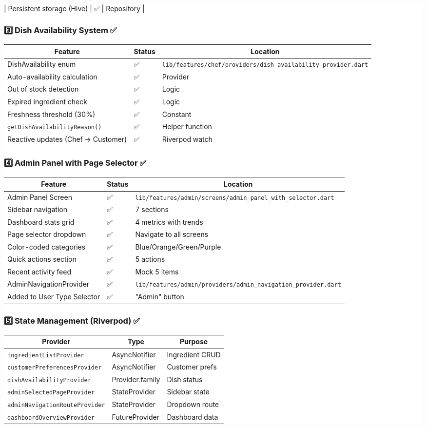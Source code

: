 | Persistent storage (Hive) | ✅ | Repository |

### 3️⃣ Dish Availability System ✅

| Feature | Status | Location |
|---------|--------|----------|
| DishAvailability enum | ✅ | `lib/features/chef/providers/dish_availability_provider.dart` |
| Auto-availability calculation | ✅ | Provider |
| Out of stock detection | ✅ | Logic |
| Expired ingredient check | ✅ | Logic |
| Freshness threshold (30%) | ✅ | Constant |
| `getDishAvailabilityReason()` | ✅ | Helper function |
| Reactive updates (Chef → Customer) | ✅ | Riverpod watch |

### 4️⃣ Admin Panel with Page Selector ✅

| Feature | Status | Location |
|---------|--------|----------|
| Admin Panel Screen | ✅ | `lib/features/admin/screens/admin_panel_with_selector.dart` |
| Sidebar navigation | ✅ | 7 sections |
| Dashboard stats grid | ✅ | 4 metrics with trends |
| Page selector dropdown | ✅ | Navigate to all screens |
| Color-coded categories | ✅ | Blue/Orange/Green/Purple |
| Quick actions section | ✅ | 5 actions |
| Recent activity feed | ✅ | Mock 5 items |
| AdminNavigationProvider | ✅ | `lib/features/admin/providers/admin_navigation_provider.dart` |
| Added to User Type Selector | ✅ | "Admin" button |

### 5️⃣ State Management (Riverpod) ✅

| Provider | Type | Purpose |
|----------|------|---------|
| `ingredientListProvider` | AsyncNotifier | Ingredient CRUD |
| `customerPreferencesProvider` | AsyncNotifier | Customer prefs |
| `dishAvailabilityProvider` | Provider.family | Dish status |
| `adminSelectedPageProvider` | StateProvider | Sidebar state |
| `adminNavigationRouteProvider` | StateProvider | Dropdown route |
| `dashboardOverviewProvider` | FutureProvider | Dashboard data |
